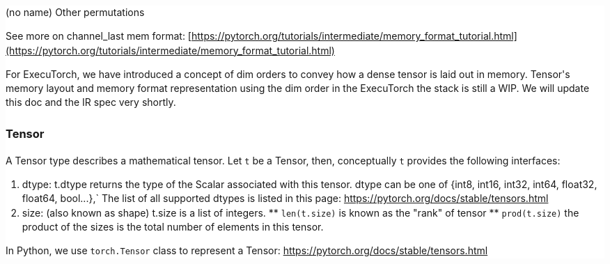   </tr>
  <tr>
   <td>(no name)
   </td>
   <td>Other permutations
   </td>
  </tr>
</table>


See more on channel_last mem format: [https://pytorch.org/tutorials/intermediate/memory_format_tutorial.html](https://pytorch.org/tutorials/intermediate/memory_format_tutorial.html)

For ExecuTorch, we have introduced a concept of dim orders to convey how a dense tensor is laid out in memory. Tensor's memory layout and memory format representation using the dim order in the ExecuTorch the stack is still a WIP. We will update this doc and the IR spec very shortly.

### Tensor
A Tensor type describes a mathematical tensor.
Let `t` be a Tensor, then, conceptually `t` provides the following interfaces:

1. dtype: t.dtype returns the type of the Scalar associated with this tensor.
   dtype can be one of {int8, int16, int32, int64, float32, float64, bool...},`
   The list of all supported dtypes is listed in this page: https://pytorch.org/docs/stable/tensors.html
2. size: (also known as shape) t.size is a list of integers.
   ** `len(t.size)` is known as the "rank" of tensor
   ** `prod(t.size)` the product of the sizes is the total number of elements in this tensor.

In Python, we use `torch.Tensor` class to represent a Tensor: https://pytorch.org/docs/stable/tensors.html
